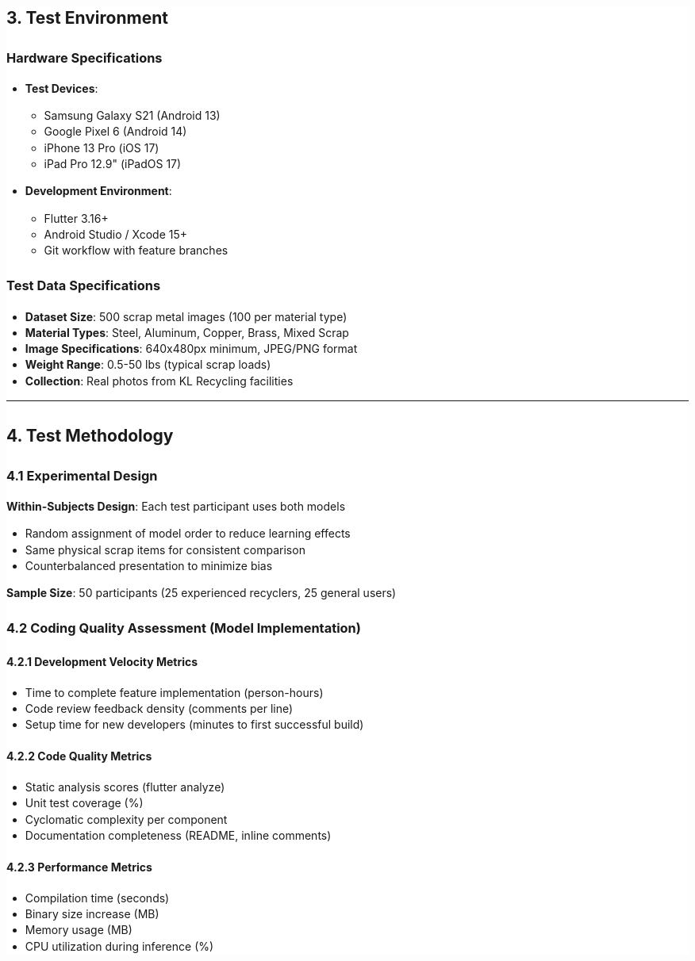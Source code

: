 ## 3. Test Environment

### Hardware Specifications
- **Test Devices**:
  - Samsung Galaxy S21 (Android 13)
  - Google Pixel 6 (Android 14)
  - iPhone 13 Pro (iOS 17)
  - iPad Pro 12.9" (iPadOS 17)

- **Development Environment**:
  - Flutter 3.16+
  - Android Studio / Xcode 15+
  - Git workflow with feature branches

### Test Data Specifications
- **Dataset Size**: 500 scrap metal images (100 per material type)
- **Material Types**: Steel, Aluminum, Copper, Brass, Mixed Scrap
- **Image Specifications**: 640x480px minimum, JPEG/PNG format
- **Weight Range**: 0.5-50 lbs (typical scrap loads)
- **Collection**: Real photos from KL Recycling facilities

---

## 4. Test Methodology

### 4.1 Experimental Design
**Within-Subjects Design**: Each test participant uses both models
- Random assignment of model order to reduce learning effects
- Same physical scrap items for consistent comparison
- Counterbalanced presentation to minimize bias

**Sample Size**: 50 participants (25 experienced recyclers, 25 general users)

### 4.2 Coding Quality Assessment (Model Implementation)

#### 4.2.1 Development Velocity Metrics
- Time to complete feature implementation (person-hours)
- Code review feedback density (comments per line)
- Setup time for new developers (minutes to first successful build)

#### 4.2.2 Code Quality Metrics
- Static analysis scores (flutter analyze)
- Unit test coverage (%)
- Cyclomatic complexity per component
- Documentation completeness (README, inline comments)

#### 4.2.3 Performance Metrics
- Compilation time (seconds)
- Binary size increase (MB)
- Memory usage (MB)
- CPU utilization during inference (%)
